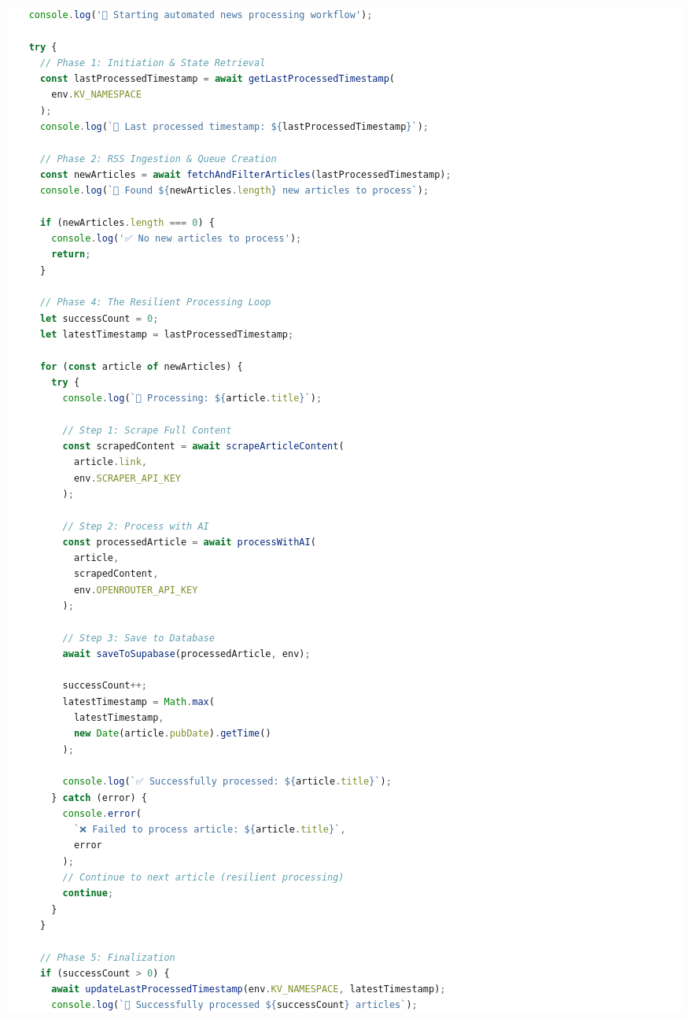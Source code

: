 ```typescript
    console.log('🚀 Starting automated news processing workflow');

    try {
      // Phase 1: Initiation & State Retrieval
      const lastProcessedTimestamp = await getLastProcessedTimestamp(
        env.KV_NAMESPACE
      );
      console.log(`📅 Last processed timestamp: ${lastProcessedTimestamp}`);

      // Phase 2: RSS Ingestion & Queue Creation
      const newArticles = await fetchAndFilterArticles(lastProcessedTimestamp);
      console.log(`📰 Found ${newArticles.length} new articles to process`);

      if (newArticles.length === 0) {
        console.log('✅ No new articles to process');
        return;
      }

      // Phase 4: The Resilient Processing Loop
      let successCount = 0;
      let latestTimestamp = lastProcessedTimestamp;

      for (const article of newArticles) {
        try {
          console.log(`🔄 Processing: ${article.title}`);

          // Step 1: Scrape Full Content
          const scrapedContent = await scrapeArticleContent(
            article.link,
            env.SCRAPER_API_KEY
          );

          // Step 2: Process with AI
          const processedArticle = await processWithAI(
            article,
            scrapedContent,
            env.OPENROUTER_API_KEY
          );

          // Step 3: Save to Database
          await saveToSupabase(processedArticle, env);

          successCount++;
          latestTimestamp = Math.max(
            latestTimestamp,
            new Date(article.pubDate).getTime()
          );

          console.log(`✅ Successfully processed: ${article.title}`);
        } catch (error) {
          console.error(
            `❌ Failed to process article: ${article.title}`,
            error
          );
          // Continue to next article (resilient processing)
          continue;
        }
      }

      // Phase 5: Finalization
      if (successCount > 0) {
        await updateLastProcessedTimestamp(env.KV_NAMESPACE, latestTimestamp);
        console.log(`🎉 Successfully processed ${successCount} articles`);
```